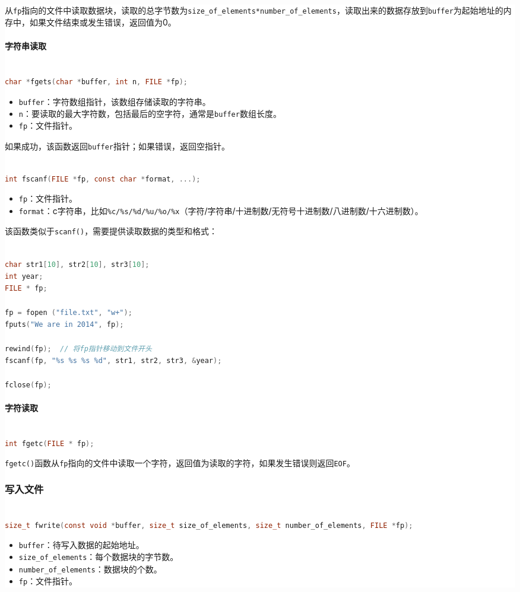 从`fp`指向的文件中读取数据块，读取的总字节数为`size_of_elements*number_of_elements`，读取出来的数据存放到`buffer`为起始地址的内存中，如果文件结束或发生错误，返回值为0。

#### 字符串读取

```c

char *fgets(char *buffer, int n, FILE *fp);
```

- `buffer`：字符数组指针，该数组存储读取的字符串。
- `n`：要读取的最大字符数，包括最后的空字符，通常是`buffer`数组长度。
- `fp`：文件指针。

如果成功，该函数返回`buffer`指针；如果错误，返回空指针。

```c

int fscanf(FILE *fp, const char *format, ...);
```

- `fp`：文件指针。
- `format`：c字符串，比如`%c/%s/%d/%u/%o/%x`（字符/字符串/十进制数/无符号十进制数/八进制数/十六进制数）。

该函数类似于`scanf()`，需要提供读取数据的类型和格式：

```c

char str1[10], str2[10], str3[10];
int year;
FILE * fp;

fp = fopen ("file.txt", "w+");
fputs("We are in 2014", fp);

rewind(fp);  // 将fp指针移动到文件开头
fscanf(fp, "%s %s %s %d", str1, str2, str3, &year);

fclose(fp);
```

#### 字符读取

```c

int fgetc(FILE * fp);
```

`fgetc()`函数从`fp`指向的文件中读取一个字符，返回值为读取的字符，如果发生错误则返回`EOF`。

### 写入文件

```c

size_t fwrite(const void *buffer, size_t size_of_elements, size_t number_of_elements, FILE *fp);
```

- `buffer`：待写入数据的起始地址。
- `size_of_elements`：每个数据块的字节数。
- `number_of_elements`：数据块的个数。
- `fp`：文件指针。
